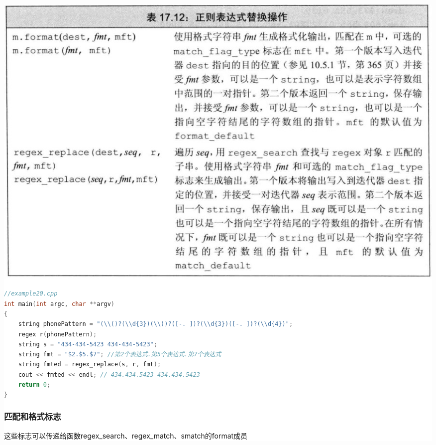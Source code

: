 ![正则表达式替换操作](<../../../../.gitbook/assets/屏幕截图 2022-07-24 173017.jpg>)

```cpp
//example20.cpp
int main(int argc, char **argv)
{
    string phonePattern = "(\\()?(\\d{3})(\\))?([-. ])?(\\d{3})([-. ])?(\\d{4})";
    regex r(phonePattern);
    string s = "434-434-5423 434-434-5423";
    string fmt = "$2.$5.$7"; //第2个表达式.第5个表达式.第7个表达式
    string fmted = regex_replace(s, r, fmt);
    cout << fmted << endl; // 434.434.5423 434.434.5423
    return 0;
}
```

### 匹配和格式标志

这些标志可以传递给函数regex\_search、regex\_match、smatch的format成员
